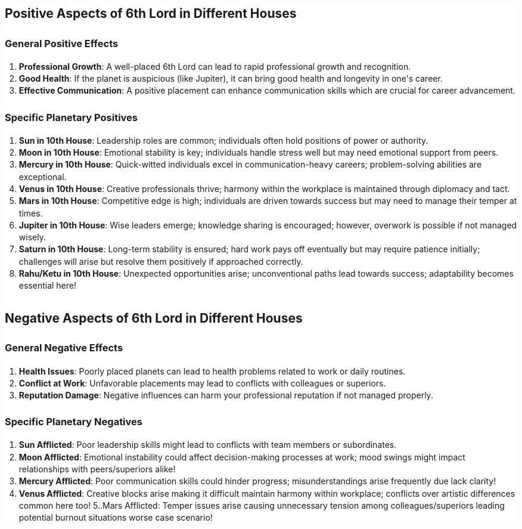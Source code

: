 ## Positive Aspects of 6th Lord in Different Houses

### General Positive Effects
1. **Professional Growth**: A well-placed 6th Lord can lead to rapid professional growth and recognition.
2. **Good Health**: If the planet is auspicious (like Jupiter), it can bring good health and longevity in one's career.
3. **Effective Communication**: A positive placement can enhance communication skills which are crucial for career advancement.

### Specific Planetary Positives
1. **Sun in 10th House**: Leadership roles are common; individuals often hold positions of power or authority.
2. **Moon in 10th House**: Emotional stability is key; individuals handle stress well but may need emotional support from peers.
3. **Mercury in 10th House**: Quick-witted individuals excel in communication-heavy careers; problem-solving abilities are exceptional.
4. **Venus in 10th House**: Creative professionals thrive; harmony within the workplace is maintained through diplomacy and tact.
5. **Mars in 10th House**: Competitive edge is high; individuals are driven towards success but may need to manage their temper at times.
6. **Jupiter in 10th House**: Wise leaders emerge; knowledge sharing is encouraged; however, overwork is possible if not managed wisely.
7. **Saturn in 10th House**: Long-term stability is ensured; hard work pays off eventually but may require patience initially; challenges will arise but resolve them positively if approached correctly.
8. **Rahu/Ketu in 10th House**: Unexpected opportunities arise; unconventional paths lead towards success; adaptability becomes essential here!

## Negative Aspects of 6th Lord in Different Houses

### General Negative Effects
1. **Health Issues**: Poorly placed planets can lead to health problems related to work or daily routines.
2. **Conflict at Work**: Unfavorable placements may lead to conflicts with colleagues or superiors.
3. **Reputation Damage**: Negative influences can harm your professional reputation if not managed properly.

### Specific Planetary Negatives
1. **Sun Afflicted**: Poor leadership skills might lead to conflicts with team members or subordinates.
2. **Moon Afflicted**: Emotional instability could affect decision-making processes at work; mood swings might impact relationships with peers/superiors alike!
3. **Mercury Afflicted**: Poor communication skills could hinder progress; misunderstandings arise frequently due lack clarity!
4. **Venus Afflicted**: Creative blocks arise making it difficult maintain harmony within workplace; conflicts over artistic differences common here too!
5..Mars Afflicted: Temper issues arise causing unnecessary tension among colleagues/superiors leading potential burnout situations worse case scenario!